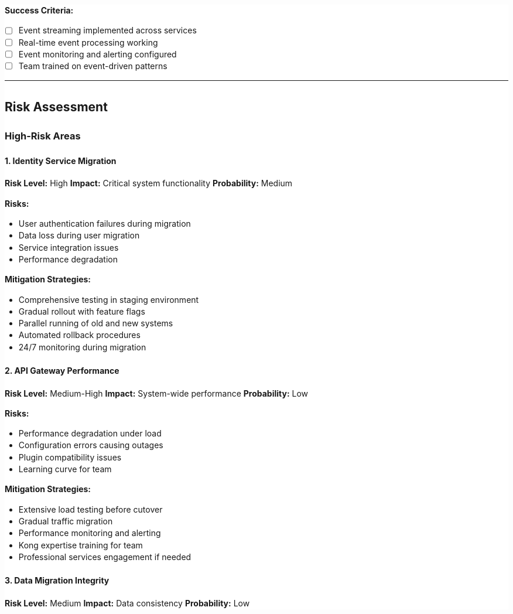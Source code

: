 **Success Criteria:**
- [ ] Event streaming implemented across services
- [ ] Real-time event processing working
- [ ] Event monitoring and alerting configured
- [ ] Team trained on event-driven patterns

---

## Risk Assessment

### High-Risk Areas

#### 1. Identity Service Migration
**Risk Level:** High
**Impact:** Critical system functionality
**Probability:** Medium

**Risks:**
- User authentication failures during migration
- Data loss during user migration
- Service integration issues
- Performance degradation

**Mitigation Strategies:**
- Comprehensive testing in staging environment
- Gradual rollout with feature flags
- Parallel running of old and new systems
- Automated rollback procedures
- 24/7 monitoring during migration

#### 2. API Gateway Performance
**Risk Level:** Medium-High
**Impact:** System-wide performance
**Probability:** Low

**Risks:**
- Performance degradation under load
- Configuration errors causing outages
- Plugin compatibility issues
- Learning curve for team

**Mitigation Strategies:**
- Extensive load testing before cutover
- Gradual traffic migration
- Performance monitoring and alerting
- Kong expertise training for team
- Professional services engagement if needed

#### 3. Data Migration Integrity
**Risk Level:** Medium
**Impact:** Data consistency
**Probability:** Low
